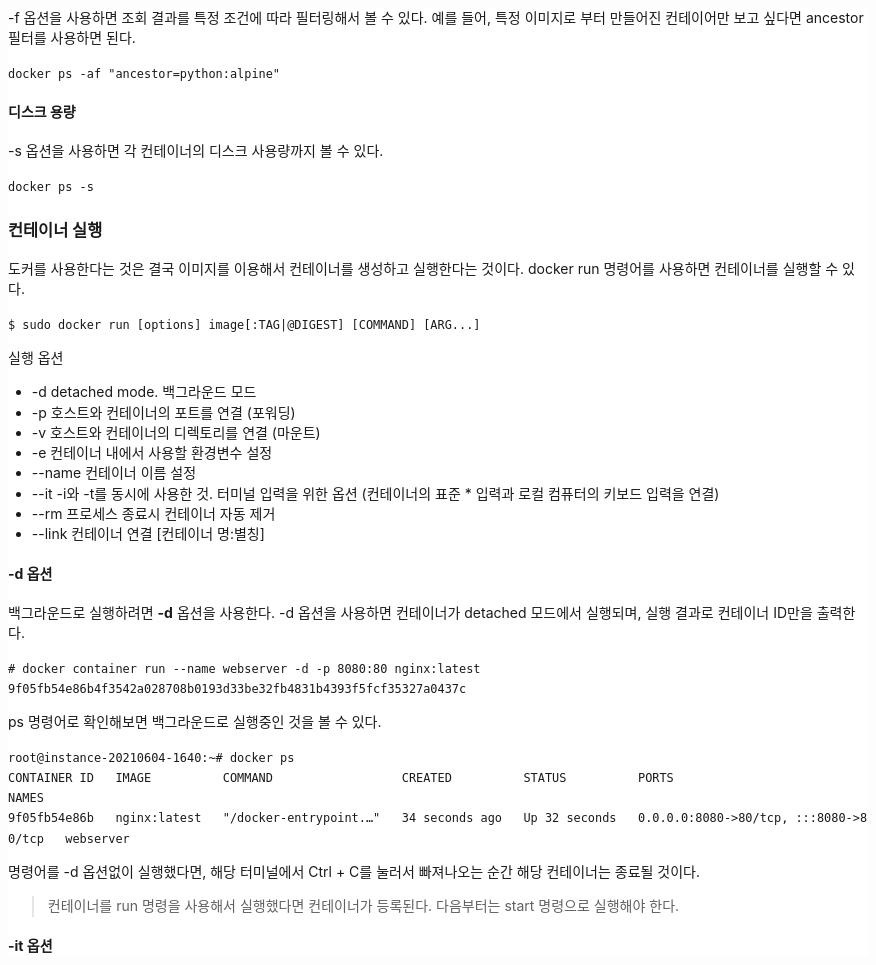 \-f 옵션을 사용하면 조회 결과를 특정 조건에 따라 필터링해서 볼 수 있다. 예를 들어, 특정 이미지로 부터 만들어진 컨테이어만 보고 싶다면 ancestor 필터를 사용하면 된다.

```shell
docker ps -af "ancestor=python:alpine"
```

#### 디스크 용량

\-s 옵션을 사용하면 각 컨테이너의 디스크 사용량까지 볼 수 있다.

```shell
docker ps -s
```

### 컨테이너 실행

도커를 사용한다는 것은 결국 이미지를 이용해서 컨테이너를 생성하고 실행한다는 것이다. docker run 명령어를 사용하면 컨테이너를 실행할 수 있다.

```shell
$ sudo docker run [options] image[:TAG|@DIGEST] [COMMAND] [ARG...]
```

실행 옵션

* \-d detached mode. 백그라운드 모드
* \-p 호스트와 컨테이너의 포트를 연결 (포워딩)
* \-v 호스트와 컨테이너의 디렉토리를 연결 (마운트)
* \-e 컨테이너 내에서 사용할 환경변수 설정
* \--name 컨테이너 이름 설정
* \--it -i와 -t를 동시에 사용한 것. 터미널 입력을 위한 옵션 (컨테이너의 표준 \* 입력과 로컬 컴퓨터의 키보드 입력을 연결)
* \--rm 프로세스 종료시 컨테이너 자동 제거
* \--link 컨테이너 연결 \[컨테이너 명:별칭]

#### -d 옵션

백그라운드로 실행하려면 **-d** 옵션을 사용한다. -d 옵션을 사용하면 컨테이너가 detached 모드에서 실행되며, 실행 결과로 컨테이너 ID만을 출력한다.

```shell
# docker container run --name webserver -d -p 8080:80 nginx:latest
9f05fb54e86b4f3542a028708b0193d33be32fb4831b4393f5fcf35327a0437c
```

ps 명령어로 확인해보면 백그라운드로 실행중인 것을 볼 수 있다.

```shell
root@instance-20210604-1640:~# docker ps
CONTAINER ID   IMAGE          COMMAND                  CREATED          STATUS          PORTS                                   NAMES
9f05fb54e86b   nginx:latest   "/docker-entrypoint.…"   34 seconds ago   Up 32 seconds   0.0.0.0:8080->80/tcp, :::8080->80/tcp   webserver
```

명령어를 -d 옵션없이 실행했다면, 해당 터미널에서 Ctrl + C를 눌러서 빠져나오는 순간 해당 컨테이너는 종료될 것이다.

> 컨테이너를 run 명령을 사용해서 실행했다면 컨테이너가 등록된다. 다음부터는 start 명령으로 실행해야 한다.

#### -it 옵션
